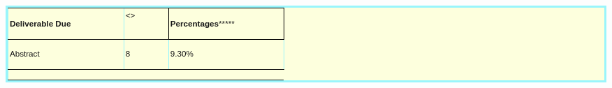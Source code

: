 ### 

<table style="border: medium solid rgb(153, 245, 251); font-size: smaller; font-style: normal; font-family: verdana,geneva,arial,helvetica,sans-serif; background-color: rgb(253, 255, 221);" align="center" border="1" cellpadding="3" cellspacing="0" width="80%"><colgroup><col width="163"> <col width="61"> <col width="160"></colgroup>

<tbody>

<tr valign="bottom">

<td style="border-style: solid none solid solid; border-color: rgb(0, 0, 0) -moz-use-text-color rgb(0, 0, 0) rgb(0, 0, 0); border-width: 1pt medium 1pt 1pt; padding: 0.02in 0in 0.02in 0.02in;" height="11" width="163">

**Deliverable Due**

</td>

<td style="border-style: solid none solid solid; border-color: rgb(0, 0, 0) -moz-use-text-color rgb(0, 0, 0) rgb(0, 0, 0); border-width: 1pt medium 1pt 1pt; padding: 0.02in 0in 0.02in 0.02in;" width="61"><></td>

<td style="border: 1pt solid rgb(0, 0, 0); padding: 0.02in;" width="160">

<span lang="en-GB">**Percentages**</span><span lang="en-GB">*****</span>

</td>

</tr>

<tr valign="bottom">

<td style="border-style: none none solid solid; border-color: -moz-use-text-color -moz-use-text-color rgb(0, 0, 0) rgb(0, 0, 0); border-width: medium medium 1pt 1pt; padding: 0in 0in 0.02in 0.02in;" height="12" width="163">

Abstract

</td>

<td style="border-style: none none solid solid; border-color: -moz-use-text-color -moz-use-text-color rgb(0, 0, 0) rgb(0, 0, 0); border-width: medium medium 1pt 1pt; padding: 0in 0in 0.02in 0.02in;" width="61">

8

</td>

<td style="border-style: none solid solid; border-color: -moz-use-text-color rgb(0, 0, 0) rgb(0, 0, 0); border-width: medium 1pt 1pt; padding: 0in 0.02in 0.02in;" width="160">

9.30%

</td>

</tr>

<tr valign="bottom">

<td style="border-style: none none solid solid; border-color: -moz-use-text-color -moz-use-text-color rgb(0, 0, 0) rgb(0, 0, 0); border-width: medium medium 1pt 1pt; padding: 0in 0in 0.02in 0.02in;" height="12" width="163">
